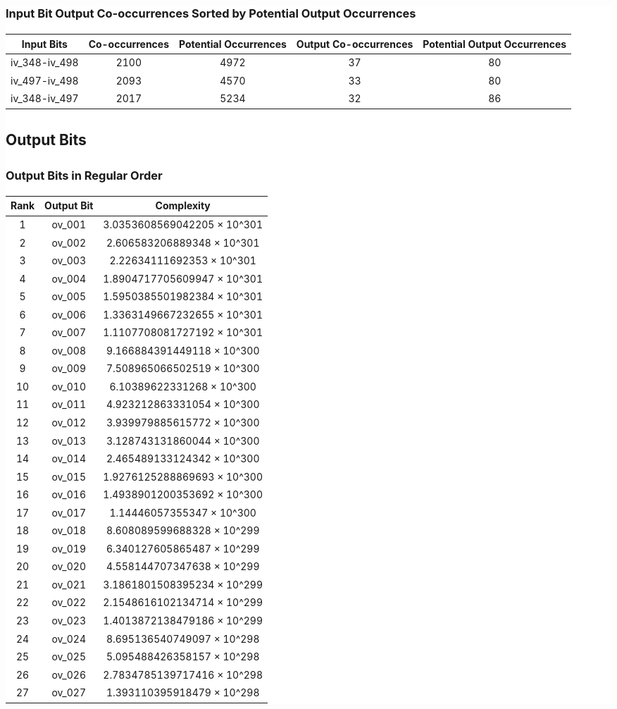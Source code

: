 ### Input Bit Output Co-occurrences Sorted by Potential Output Occurrences

| Input Bits | Co-occurrences | Potential Occurrences | Output Co-occurrences | Potential Output Occurrences |
|:----------:|:--------------:|:---------------------:|:---------------------:|:----------------------------:|
| iv_348-iv_498 | 2100 | 4972 | 37 | 80 |
| iv_497-iv_498 | 2093 | 4570 | 33 | 80 |
| iv_348-iv_497 | 2017 | 5234 | 32 | 86 |

## Output Bits

### Output Bits in Regular Order

| Rank | Output Bit | Complexity |
|:----:|:----------:|:----------:|
| 1 | ov_001 | 3.0353608569042205 × 10^301 |
| 2 | ov_002 | 2.606583206889348 × 10^301 |
| 3 | ov_003 | 2.22634111692353 × 10^301 |
| 4 | ov_004 | 1.8904717705609947 × 10^301 |
| 5 | ov_005 | 1.5950385501982384 × 10^301 |
| 6 | ov_006 | 1.3363149667232655 × 10^301 |
| 7 | ov_007 | 1.1107708081727192 × 10^301 |
| 8 | ov_008 | 9.166884391449118 × 10^300 |
| 9 | ov_009 | 7.508965066502519 × 10^300 |
| 10 | ov_010 | 6.10389622331268 × 10^300 |
| 11 | ov_011 | 4.923212863331054 × 10^300 |
| 12 | ov_012 | 3.939979885615772 × 10^300 |
| 13 | ov_013 | 3.128743131860044 × 10^300 |
| 14 | ov_014 | 2.465489133124342 × 10^300 |
| 15 | ov_015 | 1.9276125288869693 × 10^300 |
| 16 | ov_016 | 1.4938901200353692 × 10^300 |
| 17 | ov_017 | 1.14446057355347 × 10^300 |
| 18 | ov_018 | 8.608089599688328 × 10^299 |
| 19 | ov_019 | 6.340127605865487 × 10^299 |
| 20 | ov_020 | 4.558144707347638 × 10^299 |
| 21 | ov_021 | 3.1861801508395234 × 10^299 |
| 22 | ov_022 | 2.1548616102134714 × 10^299 |
| 23 | ov_023 | 1.4013872138479186 × 10^299 |
| 24 | ov_024 | 8.695136540749097 × 10^298 |
| 25 | ov_025 | 5.095488426358157 × 10^298 |
| 26 | ov_026 | 2.7834785139717416 × 10^298 |
| 27 | ov_027 | 1.393110395918479 × 10^298 |